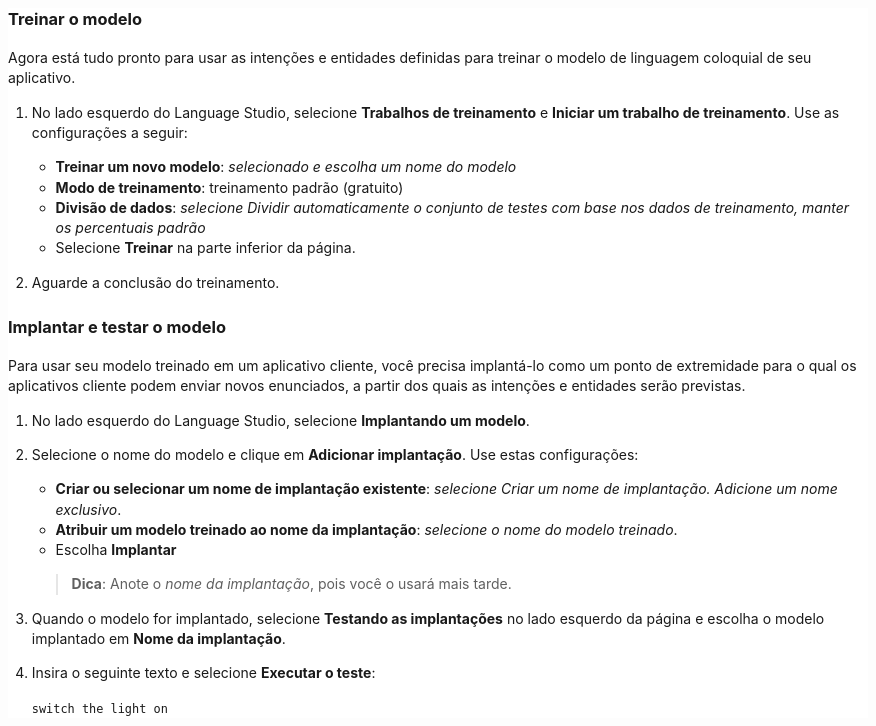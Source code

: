 ### Treinar o modelo

Agora está tudo pronto para usar as intenções e entidades definidas para treinar o modelo de linguagem coloquial de seu aplicativo.

1. No lado esquerdo do Language Studio, selecione **Trabalhos de treinamento** e **Iniciar um trabalho de treinamento**. Use as configurações a seguir:
    - **Treinar um novo modelo**: *selecionado e escolha um nome do modelo*
    - **Modo de treinamento**: treinamento padrão (gratuito)
    - **Divisão de dados**: *selecione Dividir automaticamente o conjunto de testes com base nos dados de treinamento, manter os percentuais padrão*
    - Selecione **Treinar** na parte inferior da página.

1. Aguarde a conclusão do treinamento.

### Implantar e testar o modelo

Para usar seu modelo treinado em um aplicativo cliente, você precisa implantá-lo como um ponto de extremidade para o qual os aplicativos cliente podem enviar novos enunciados, a partir dos quais as intenções e entidades serão previstas.

1. No lado esquerdo do Language Studio, selecione **Implantando um modelo**.

1. Selecione o nome do modelo e clique em **Adicionar implantação**. Use estas configurações:
    - **Criar ou selecionar um nome de implantação existente**: *selecione Criar um nome de implantação. Adicione um nome exclusivo*.
    - **Atribuir um modelo treinado ao nome da implantação**: *selecione o nome do modelo treinado*.
    - Escolha **Implantar**

    > **Dica**: Anote o *nome da implantação*, pois você o usará mais tarde. 

1. Quando o modelo for implantado, selecione **Testando as implantações** no lado esquerdo da página e escolha o modelo implantado em **Nome da implantação**.

1. Insira o seguinte texto e selecione **Executar o teste**:

    `switch the light on`
